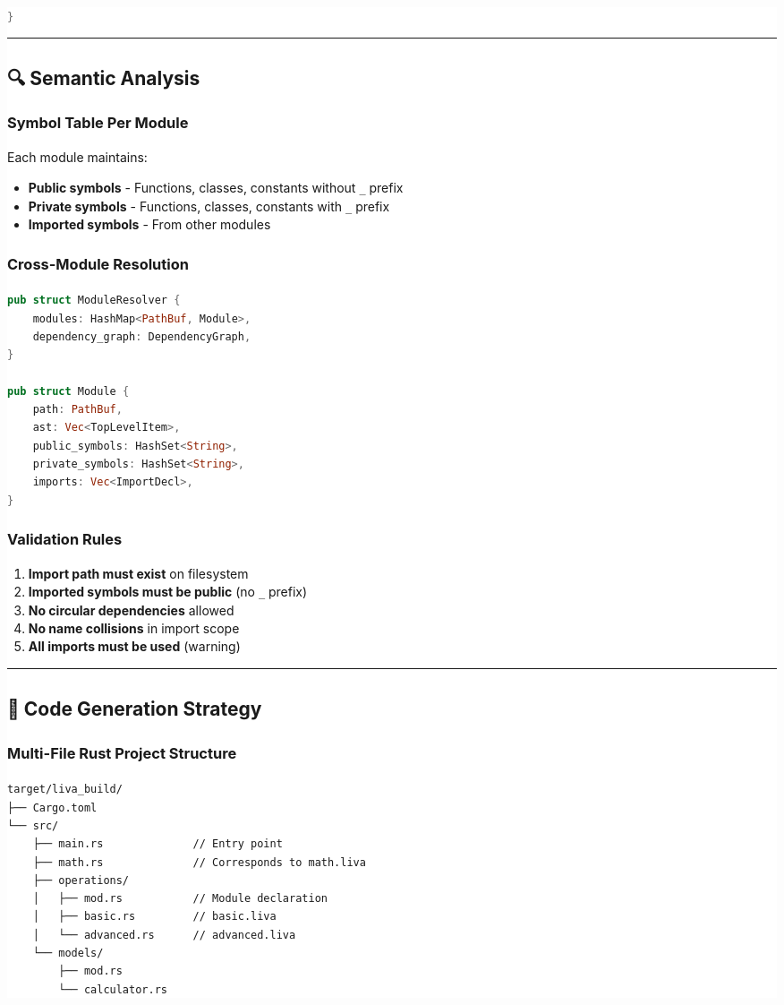 ```rust
}
```

---

## 🔍 Semantic Analysis

### Symbol Table Per Module

Each module maintains:
- **Public symbols** - Functions, classes, constants without `_` prefix
- **Private symbols** - Functions, classes, constants with `_` prefix
- **Imported symbols** - From other modules

### Cross-Module Resolution

```rust
pub struct ModuleResolver {
    modules: HashMap<PathBuf, Module>,
    dependency_graph: DependencyGraph,
}

pub struct Module {
    path: PathBuf,
    ast: Vec<TopLevelItem>,
    public_symbols: HashSet<String>,
    private_symbols: HashSet<String>,
    imports: Vec<ImportDecl>,
}
```

### Validation Rules

1. **Import path must exist** on filesystem
2. **Imported symbols must be public** (no `_` prefix)
3. **No circular dependencies** allowed
4. **No name collisions** in import scope
5. **All imports must be used** (warning)

---

## 🎨 Code Generation Strategy

### Multi-File Rust Project Structure

```
target/liva_build/
├── Cargo.toml
└── src/
    ├── main.rs              // Entry point
    ├── math.rs              // Corresponds to math.liva
    ├── operations/
    │   ├── mod.rs           // Module declaration
    │   ├── basic.rs         // basic.liva
    │   └── advanced.rs      // advanced.liva
    └── models/
        ├── mod.rs
        └── calculator.rs
```
